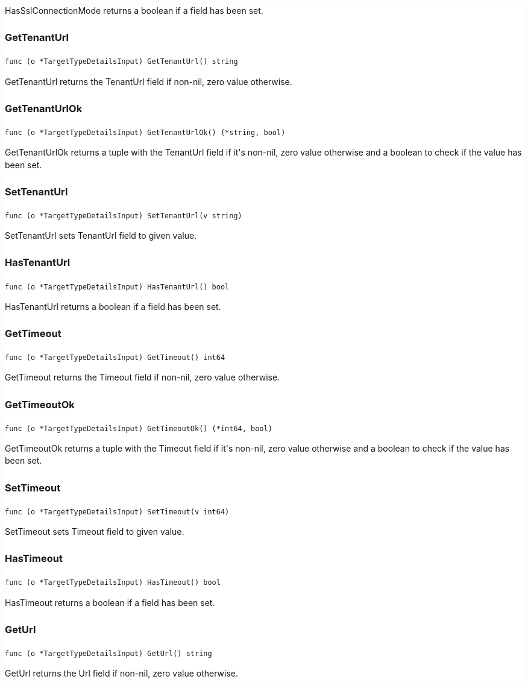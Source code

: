 HasSslConnectionMode returns a boolean if a field has been set.

### GetTenantUrl

`func (o *TargetTypeDetailsInput) GetTenantUrl() string`

GetTenantUrl returns the TenantUrl field if non-nil, zero value otherwise.

### GetTenantUrlOk

`func (o *TargetTypeDetailsInput) GetTenantUrlOk() (*string, bool)`

GetTenantUrlOk returns a tuple with the TenantUrl field if it's non-nil, zero value otherwise
and a boolean to check if the value has been set.

### SetTenantUrl

`func (o *TargetTypeDetailsInput) SetTenantUrl(v string)`

SetTenantUrl sets TenantUrl field to given value.

### HasTenantUrl

`func (o *TargetTypeDetailsInput) HasTenantUrl() bool`

HasTenantUrl returns a boolean if a field has been set.

### GetTimeout

`func (o *TargetTypeDetailsInput) GetTimeout() int64`

GetTimeout returns the Timeout field if non-nil, zero value otherwise.

### GetTimeoutOk

`func (o *TargetTypeDetailsInput) GetTimeoutOk() (*int64, bool)`

GetTimeoutOk returns a tuple with the Timeout field if it's non-nil, zero value otherwise
and a boolean to check if the value has been set.

### SetTimeout

`func (o *TargetTypeDetailsInput) SetTimeout(v int64)`

SetTimeout sets Timeout field to given value.

### HasTimeout

`func (o *TargetTypeDetailsInput) HasTimeout() bool`

HasTimeout returns a boolean if a field has been set.

### GetUrl

`func (o *TargetTypeDetailsInput) GetUrl() string`

GetUrl returns the Url field if non-nil, zero value otherwise.

